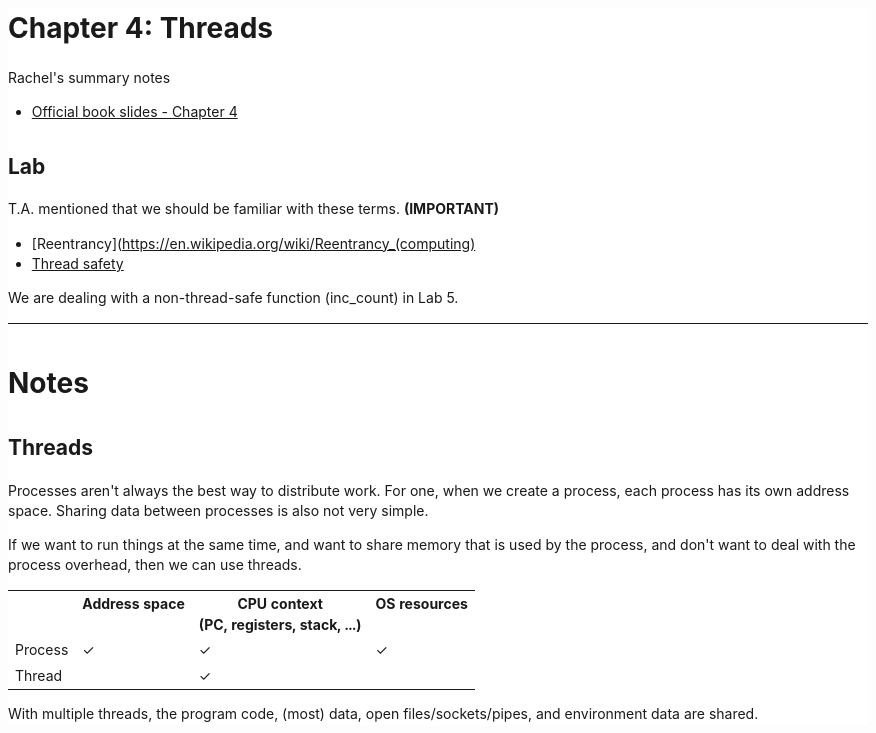 # Chapter 4: Threads

Rachel's summary notes

* [Official book slides - Chapter 4](http://codex.cs.yale.edu/avi/os-book/OS9/slide-dir/PPT-dir/ch4.ppt)

## Lab

T.A. mentioned that we should be familiar with these terms. **(IMPORTANT)**

* [Reentrancy](https://en.wikipedia.org/wiki/Reentrancy_(computing)
* [Thread safety](https://en.wikipedia.org/wiki/Thread_safety)

We are dealing with a non-thread-safe function (inc_count) in Lab 5.

---

# Notes

## Threads

Processes aren't always the best way to distribute work. For one,
when we create a process, each process has its own address space.
Sharing data between processes is also not very simple.

If we want to run things at the same time, and want to share memory
that is used by the process, and don't want to deal with the process
overhead, then we can use threads.


<table>
<tr>
	<th></th><th>Address space</th><th>CPU context<br>(PC, registers, stack, ...)</th><th>OS resources</th>
</tr>
<tr>
	<td>Process</td>
	<td>✓</td>
	<td>✓</td>
	<td>✓</td>
</tr>
<tr>
	<td>Thread</td>
	<td></td>
	<td>✓</td>
	<td></td>
</tr>
</table>

With multiple threads, the program code, (most) data, open files/sockets/pipes,
and environment data are shared.
